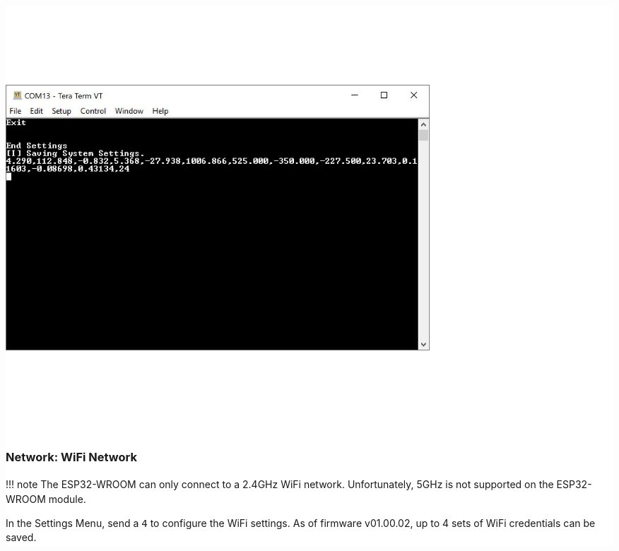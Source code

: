   <a href="../assets/SparkFun_Datalogger_IoT_System_Save_Settings_Menu.JPG"><img src="../assets/SparkFun_Datalogger_IoT_System_Save_Settings_Menu.JPG" width="600" height="600" alt="Output Save Settings Confirmation"></a>
</div>



### Network: WiFi Network

!!! note
    The ESP32-WROOM can only connect to a 2.4GHz WiFi network. Unfortunately, 5GHz is not supported on the ESP32-WROOM module.

In the Settings Menu, send a <kbd>4</kbd> to configure the WiFi settings. As of firmware v01.00.02, up to 4 sets of WiFi credentials can be saved.

<div style="text-align: center">